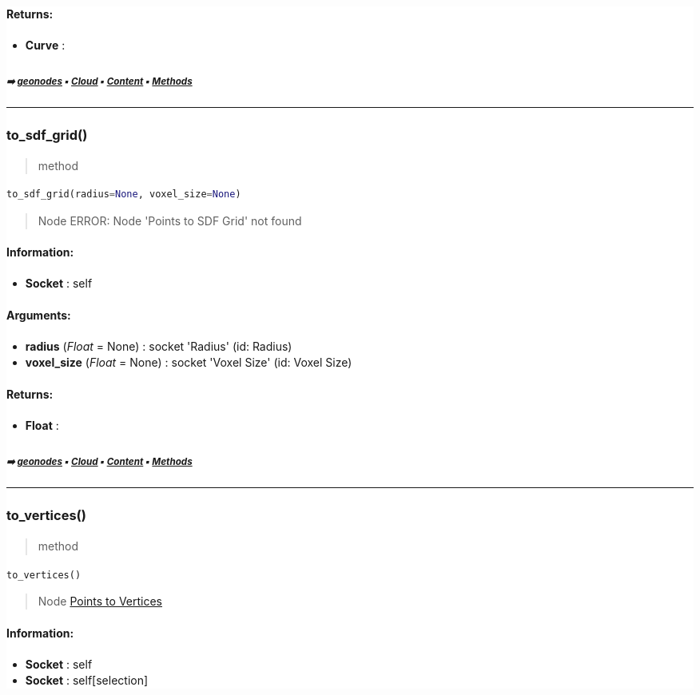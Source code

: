 

#### Returns:
- **Curve** :

##### <sub>:arrow_right: [geonodes](index.md#geonodes) :black_small_square: [Cloud](cloud.md#cloud) :black_small_square: [Content](cloud.md#content) :black_small_square: [Methods](cloud.md#methods)</sub>

----------
### to_sdf_grid()

> method

``` python
to_sdf_grid(radius=None, voxel_size=None)
```

> Node ERROR: Node 'Points to SDF Grid' not found

#### Information:
- **Socket** : self



#### Arguments:
- **radius** (_Float_ = None) : socket 'Radius' (id: Radius)
- **voxel_size** (_Float_ = None) : socket 'Voxel Size' (id: Voxel Size)



#### Returns:
- **Float** :

##### <sub>:arrow_right: [geonodes](index.md#geonodes) :black_small_square: [Cloud](cloud.md#cloud) :black_small_square: [Content](cloud.md#content) :black_small_square: [Methods](cloud.md#methods)</sub>

----------
### to_vertices()

> method

``` python
to_vertices()
```

> Node [Points to Vertices](https://docs.blender.org/manual/en/latest/modeling/geometry_nodes/point/points_to_vertices.html)

#### Information:
- **Socket** : self
- **Socket** : self[selection]

